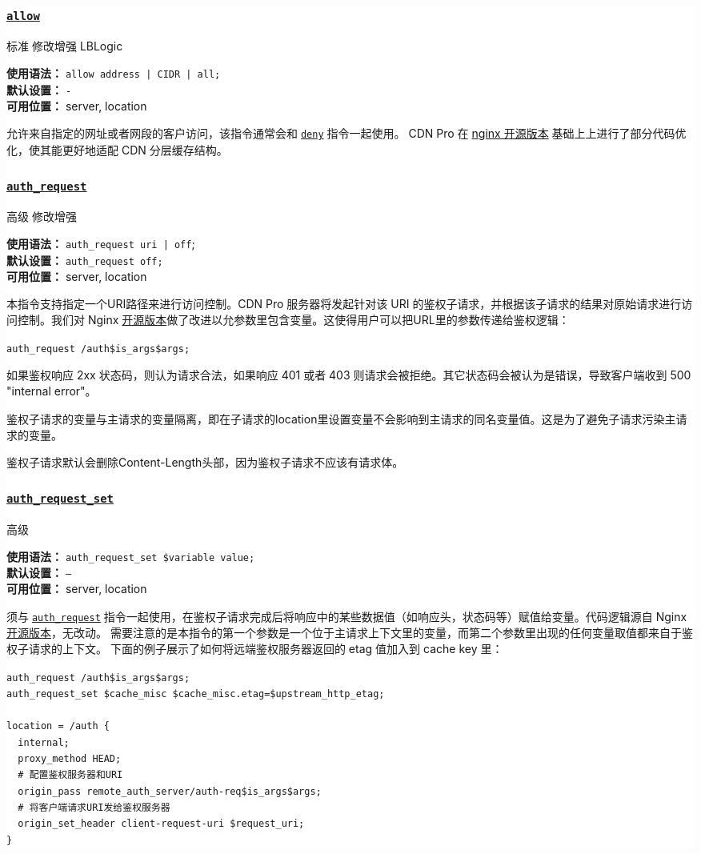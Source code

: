 ### [`allow`](http://nginx.org/en/docs/http/ngx_http_access_module.html#allow)

<span class="badge">标准</span> <span class="badge green">修改增强</span> <span class="badge">LBLogic</span>

**使用语法：** `allow address | CIDR | all;`<br/>
**默认设置：** `-` <br/>
**可用位置：** server, location

允许来自指定的网址或者网段的客户访问，该指令通常会和 [`deny`](#deny) 指令一起使用。
CDN Pro 在 [nginx 开源版本](http://nginx.org/en/docs/http/ngx_http_access_module.html#allow) 基础上上进行了部分代码优化，使其能更好地适配 CDN 分层缓存结构。


### [`auth_request`](http://nginx.org/en/docs/http/ngx_http_auth_request_module.html#auth_request)

<span class="badge dark">高级</span> <span class="badge green">修改增强</span>

**使用语法：** `auth_request uri | off`;<br/>
**默认设置：** `auth_request off;`<br/>
**可用位置：** server, location

本指令支持指定一个URI路径来进行访问控制。CDN Pro 服务器将发起针对该 URI 的鉴权子请求，并根据该子请求的结果对原始请求进行访问控制。我们对 Nginx [开源版本](http://nginx.org/en/docs/http/ngx_http_auth_request_module.html#auth_request)做了改进以允参数里包含变量。这使得用户可以把URL里的参数传递给鉴权逻辑：
```nginx
auth_request /auth$is_args$args;
```
如果鉴权响应 2xx 状态码，则认为请求合法，如果响应 401 或者 403 则请求会被拒绝。其它状态码会被认为是错误，导致客户端收到 500 "internal error"。

鉴权子请求的变量与主请求的变量隔离，即在子请求的location里设置变量不会影响到主请求的同名变量值。这是为了避免子请求污染主请求的变量。

鉴权子请求默认会删除Content-Length头部，因为鉴权子请求不应该有请求体。

### [`auth_request_set`](http://nginx.org/en/docs/http/ngx_http_auth_request_module.html#auth_request_set)

<span class="badge dark">高级</span>

**使用语法：** `auth_request_set $variable value;`<br/>
**默认设置：** `—`<br/>
**可用位置：** server, location

须与 [`auth_request`](#auth_request) 指令一起使用，在鉴权子请求完成后将响应中的某些数据值（如响应头，状态码等）赋值给变量。代码逻辑源自 Nginx [开源版本](http://nginx.org/en/docs/http/ngx_http_auth_request_module.html#auth_request_set)，无改动。
需要注意的是本指令的第一个参数是一个位于主请求上下文里的变量，而第二个参数里出现的任何变量取值都来自于鉴权子请求的上下文。
下面的例子展示了如何将远端鉴权服务器返回的 etag 值加入到 cache key 里：
```nginx
auth_request /auth$is_args$args;
auth_request_set $cache_misc $cache_misc.etag=$upstream_http_etag;

location = /auth {
  internal;
  proxy_method HEAD;
  # 配置鉴权服务器和URI
  origin_pass remote_auth_server/auth-req$is_args$args;
  # 将客户端请求URI发给鉴权服务器
  origin_set_header client-request-uri $request_uri;
}
```
